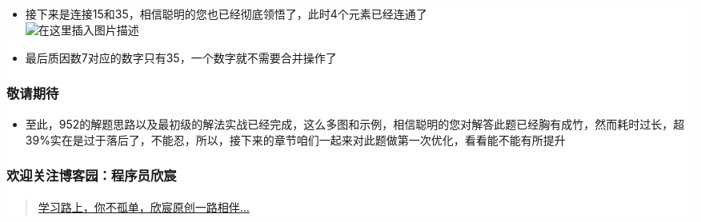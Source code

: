 *   接下来是连接15和35，相信聪明的您也已经彻底领悟了，此时4个元素已经连通了  
    ![在这里插入图片描述](https://img2023.cnblogs.com/blog/485422/202308/485422-20230826092938052-302235351.png)
    
*   最后质因数7对应的数字只有35，一个数字就不需要合并操作了
    

### 敬请期待

*   至此，952的解题思路以及最初级的解法实战已经完成，这么多图和示例，相信聪明的您对解答此题已经胸有成竹，然而耗时过长，超39%实在是过于落后了，不能忍，所以，接下来的章节咱们一起来对此题做第一次优化，看看能不能有所提升

### 欢迎关注博客园：程序员欣宸

> [学习路上，你不孤单，欣宸原创一路相伴...](https://www.cnblogs.com/bolingcavalry/)